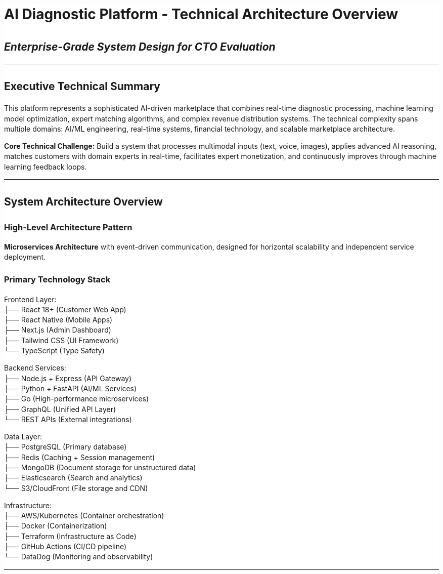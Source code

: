 # **AI Diagnostic Platform \- Technical Architecture Overview**

## ***Enterprise-Grade System Design for CTO Evaluation***

---

## **Executive Technical Summary**

This platform represents a sophisticated AI-driven marketplace that combines real-time diagnostic processing, machine learning model optimization, expert matching algorithms, and complex revenue distribution systems. The technical complexity spans multiple domains: AI/ML engineering, real-time systems, financial technology, and scalable marketplace architecture.

**Core Technical Challenge:** Build a system that processes multimodal inputs (text, voice, images), applies advanced AI reasoning, matches customers with domain experts in real-time, facilitates expert monetization, and continuously improves through machine learning feedback loops.

---

## **System Architecture Overview**

### **High-Level Architecture Pattern**

**Microservices Architecture** with event-driven communication, designed for horizontal scalability and independent service deployment.

### **Primary Technology Stack**

Frontend Layer:  
├── React 18+ (Customer Web App)  
├── React Native (Mobile Apps)  
├── Next.js (Admin Dashboard)  
├── Tailwind CSS (UI Framework)  
└── TypeScript (Type Safety)

Backend Services:  
├── Node.js \+ Express (API Gateway)  
├── Python \+ FastAPI (AI/ML Services)  
├── Go (High-performance microservices)  
├── GraphQL (Unified API Layer)  
└── REST APIs (External integrations)

Data Layer:  
├── PostgreSQL (Primary database)  
├── Redis (Caching \+ Session management)  
├── MongoDB (Document storage for unstructured data)  
├── Elasticsearch (Search and analytics)  
└── S3/CloudFront (File storage and CDN)

Infrastructure:  
├── AWS/Kubernetes (Container orchestration)  
├── Docker (Containerization)  
├── Terraform (Infrastructure as Code)  
├── GitHub Actions (CI/CD pipeline)  
└── DataDog (Monitoring and observability)

---